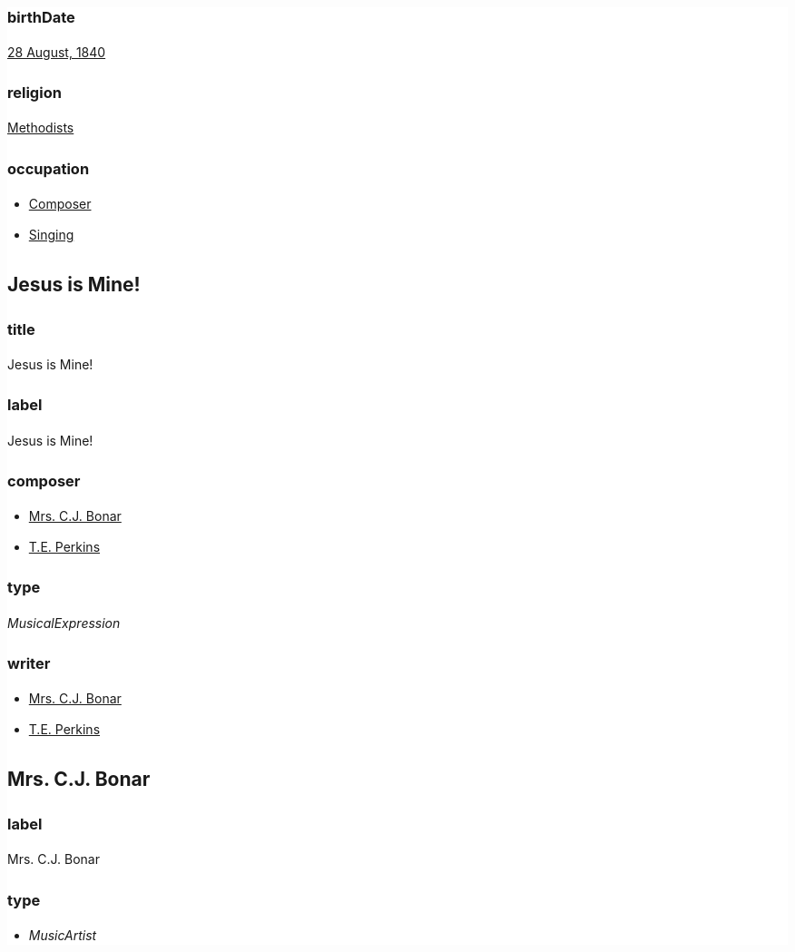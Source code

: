 ### birthDate


[28 August, 1840](#28-August-1840)

### religion


[Methodists](#Methodists)

### occupation

 - [Composer](#Composer)

 - [Singing](#Singing)

## Jesus is Mine!

### title


Jesus is Mine!

### label


Jesus is Mine!

### composer

 - [Mrs. C.J. Bonar](#Mrs.-C.J.-Bonar)

 - [T.E. Perkins](#T.E.-Perkins)

### type


*MusicalExpression*

### writer

 - [Mrs. C.J. Bonar](#Mrs.-C.J.-Bonar)

 - [T.E. Perkins](#T.E.-Perkins)

## Mrs. C.J. Bonar

### label


Mrs. C.J. Bonar

### type

 - *MusicArtist*
